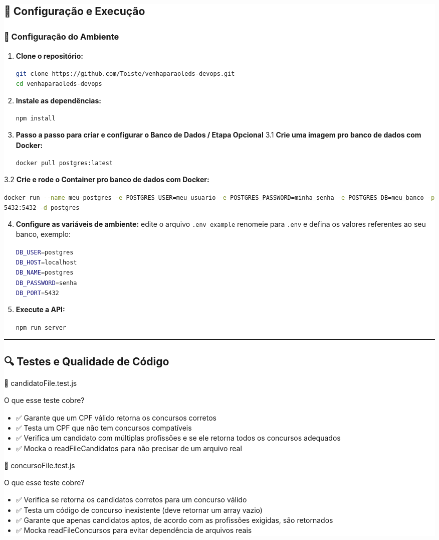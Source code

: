 ## 🔧 Configuração e Execução

### 📌 Configuração do Ambiente
1. **Clone o repositório:**
   ```sh
   git clone https://github.com/Toiste/venhaparaoleds-devops.git
   cd venhaparaoleds-devops
   ```
2. **Instale as dependências:**
   ```sh
   npm install
   ```
3. **Passo a passo para criar e configurar o Banco de Dados / Etapa Opcional**
  3.1 **Crie uma imagem pro banco de dados com Docker:**
   ```sh
   docker pull postgres:latest
   ```

  3.2 **Crie e rode o Container pro banco de dados com Docker:**
   ```sh
   docker run --name meu-postgres -e POSTGRES_USER=meu_usuario -e POSTGRES_PASSWORD=minha_senha -e POSTGRES_DB=meu_banco -p 5432:5432 -d postgres
   ```

4. **Configure as variáveis de ambiente:**
   edite o arquivo `.env example` renomeie para `.env` e defina os valores referentes ao seu banco, exemplo:
   ```sh
   DB_USER=postgres
   DB_HOST=localhost
   DB_NAME=postgres
   DB_PASSWORD=senha
   DB_PORT=5432
   ```

5. **Execute a API:**
   ```sh
   npm run server
   ```

---

## 🔍 Testes e Qualidade de Código

📌 candidatoFile.test.js

O que esse teste cobre?
- ✅ Garante que um CPF válido retorna os concursos corretos
- ✅ Testa um CPF que não tem concursos compatíveis
- ✅ Verifica um candidato com múltiplas profissões e se ele retorna todos os concursos adequados
- ✅ Mocka o readFileCandidatos para não precisar de um arquivo real

📌 concursoFile.test.js

O que esse teste cobre?
- ✅ Verifica se retorna os candidatos corretos para um concurso válido
- ✅ Testa um código de concurso inexistente (deve retornar um array vazio)
- ✅ Garante que apenas candidatos aptos, de acordo com as profissões exigidas, são retornados
- ✅ Mocka readFileConcursos para evitar dependência de arquivos reais
